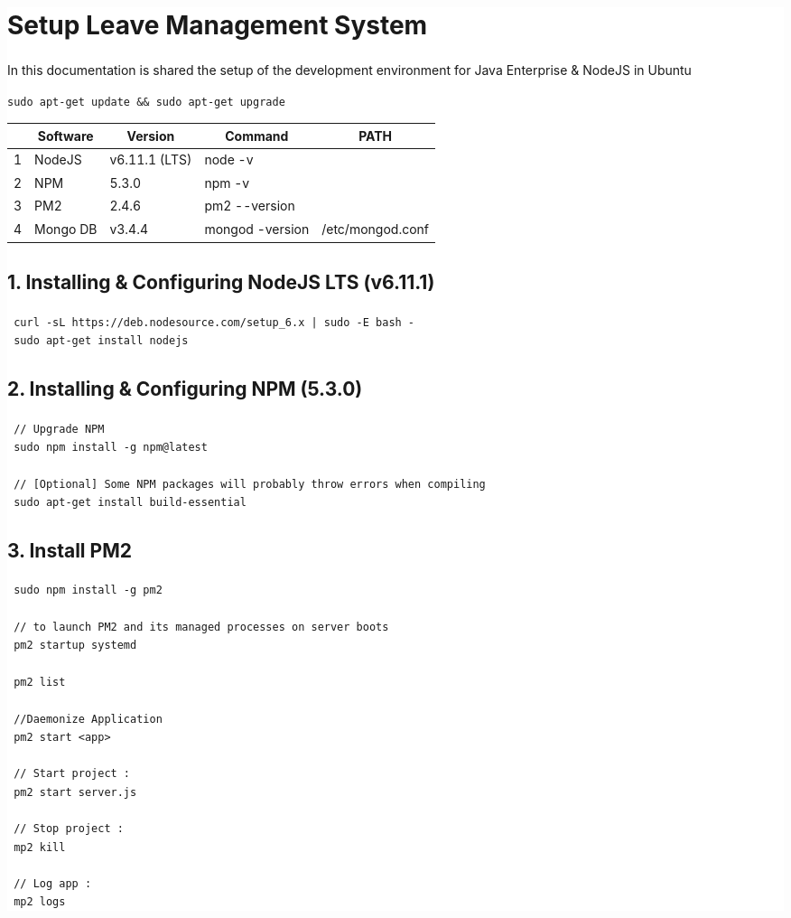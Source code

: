 Setup Leave Management System
===

In this documentation is shared the setup of the development environment for Java Enterprise & NodeJS in Ubuntu

`sudo apt-get update && sudo apt-get upgrade`

|   | Software     | Version       | Command           | PATH                |
| - | ------------ | ------------- | ----------------- | ------------------- |
| 1 | NodeJS       | v6.11.1 (LTS) | node -v           |                     |
| 2 | NPM          | 5.3.0         | npm -v            |                     |
| 3 | PM2          | 2.4.6         | pm2 --version     |                     |
| 4 | Mongo DB     | v3.4.4        | mongod -version   | /etc/mongod.conf    |

## 1. Installing & Configuring NodeJS LTS (v6.11.1)

  ```
   curl -sL https://deb.nodesource.com/setup_6.x | sudo -E bash -
   sudo apt-get install nodejs
  ```
  
## 2. Installing & Configuring NPM (5.3.0)

  ```     
   // Upgrade NPM
   sudo npm install -g npm@latest
   
   // [Optional] Some NPM packages will probably throw errors when compiling
   sudo apt-get install build-essential
  ```
  
## 3. Install PM2

  ```
   sudo npm install -g pm2
   
   // to launch PM2 and its managed processes on server boots
   pm2 startup systemd
   
   pm2 list
   
   //Daemonize Application
   pm2 start <app>
   
   // Start project : 
   pm2 start server.js
   
   // Stop project : 
   mp2 kill
   
   // Log app : 
   mp2 logs
  ```  
